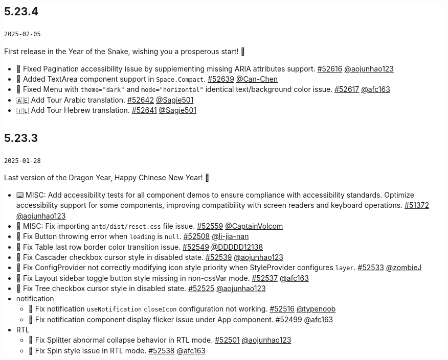 ## 5.23.4

`2025-02-05`

First release in the Year of the Snake, wishing you a prosperous start! 🐍

- 🐞 Fixed Pagination accessibility issue by supplementing missing ARIA attributes support. [#52616](https://github.com/ant-design/ant-design/pull/52616) [@aojunhao123](https://github.com/aojunhao123)
- 🐞 Added TextArea component support in `Space.Compact`. [#52639](https://github.com/ant-design/ant-design/pull/52639) [@Can-Chen](https://github.com/Can-Chen)
- 🐞 Fixed Menu with `theme="dark"` and `mode="horizontal"` identical text/background color issue. [#52617](https://github.com/ant-design/ant-design/pull/52617) [@afc163](https://github.com/afc163)
- 🇦🇪 Add Tour Arabic translation. [#52642](https://github.com/ant-design/ant-design/pull/52642) [@Sagie501](https://github.com/Sagie501)
- 🇮🇱 Add Tour Hebrew translation. [#52641](https://github.com/ant-design/ant-design/pull/52641) [@Sagie501](https://github.com/Sagie501)

## 5.23.3

`2025-01-28`

Last version of the Dragon Year, Happy Chinese New Year! 🐲

- ⌨️ MISC: Add accessibility tests for all component demos to ensure compliance with accessibility standards. Optimize accessibility support for some components, improving compatibility with screen readers and keyboard operations. [#51372](https://github.com/ant-design/ant-design/pull/51372) [@aojunhao123](https://github.com/aojunhao123)
- 🐞 MISC: Fix importing `antd/dist/reset.css` file issue. [#52559](https://github.com/ant-design/ant-design/pull/52559) [@CaptainVolcom](https://github.com/CaptainVolcom)
- 🐞 Fix Button throwing error when `loading` is `null`. [#52508](https://github.com/ant-design/ant-design/pull/52508) [@li-jia-nan](https://github.com/li-jia-nan)
- 🐞 Fix Table last row border color transition issue. [#52549](https://github.com/ant-design/ant-design/pull/52549) [@DDDDD12138](https://github.com/DDDDD12138)
- 💄 Fix Cascader checkbox cursor style in disabled state. [#52539](https://github.com/ant-design/ant-design/pull/52539) [@aojunhao123](https://github.com/aojunhao123)
- 💄 Fix ConfigProvider not correctly modifying icon style priority when StyleProvider configures `layer`. [#52533](https://github.com/ant-design/ant-design/pull/52533) [@zombieJ](https://github.com/zombieJ)
- 🐞 Fix Layout sidebar toggle button style missing in non-cssVar mode. [#52537](https://github.com/ant-design/ant-design/pull/52537) [@afc163](https://github.com/afc163)
- 🐞 Fix Tree checkbox cursor style in disabled state. [#52525](https://github.com/ant-design/ant-design/pull/52525) [@aojunhao123](https://github.com/aojunhao123)
- notification
  - 🐞 Fix notification `useNotification` `closeIcon` configuration not working. [#52516](https://github.com/ant-design/ant-design/pull/52516) [@typenoob](https://github.com/typenoob)
  - 🐞 Fix notification component display flicker issue under App component. [#52499](https://github.com/ant-design/ant-design/pull/52499) [@afc163](https://github.com/afc163)
- RTL
  - 🐞 Fix Splitter abnormal collapse behavior in RTL mode. [#52501](https://github.com/ant-design/ant-design/pull/52501) [@aojunhao123](https://github.com/aojunhao123)
  - 💄 Fix Spin style issue in RTL mode. [#52538](https://github.com/ant-design/ant-design/pull/52538) [@afc163](https://github.com/afc163)
